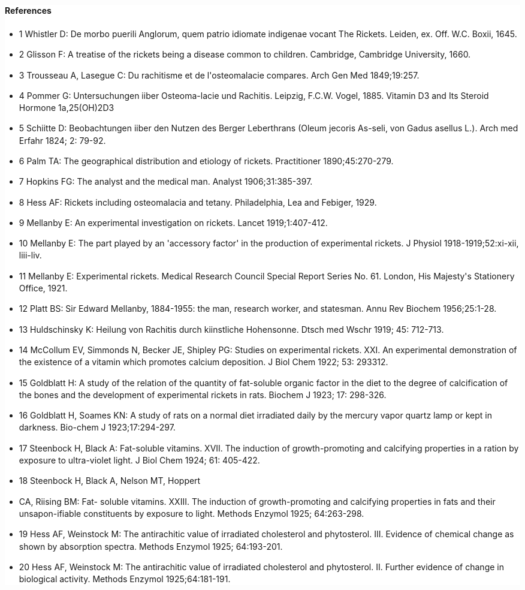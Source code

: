#### References

* 1 Whistler D: De morbo puerili Anglorum, quem patrio idiomate indigenae vocant The Rickets. Leiden, ex. Off. W.C. Boxii, 1645.

* 2 Glisson F: A treatise of the rickets being a disease common to children. Cambridge, Cambridge University, 1660.

* 3 Trousseau A, Lasegue C: Du rachitisme et de l'osteomalacie compares. Arch Gen Med 1849;19:257.

* 4 Pommer G: Untersuchungen iiber Osteoma-lacie und Rachitis. Leipzig, F.C.W. Vogel, 1885. Vitamin D3 and Its Steroid Hormone 1a,25(OH)2D3

* 5 Schiitte D: Beobachtungen iiber den Nutzen des Berger Leberthrans (Oleum jecoris As-seli, von Gadus asellus L.). Arch med Erfahr 1824; 2: 79-92.

* 6 Palm TA: The geographical distribution and etiology of rickets. Practitioner 1890;45:270-279.

* 7 Hopkins FG: The analyst and the medical man. Analyst 1906;31:385-397.

* 8 Hess AF: Rickets including osteomalacia and tetany. Philadelphia, Lea and Febiger, 1929.

* 9 Mellanby E: An experimental investigation on rickets. Lancet 1919;1:407-412.

* 10 Mellanby E: The part played by an 'accessory factor' in the production of experimental rickets. J Physiol 1918-1919;52:xi-xii, liii-liv.

* 11 Mellanby E: Experimental rickets. Medical Research Council Special Report Series No. 61. London, His Majesty's Stationery Office, 1921.

* 12 Platt BS: Sir Edward Mellanby, 1884-1955: the man, research worker, and statesman. Annu Rev Biochem 1956;25:1-28.

* 13 Huldschinsky K: Heilung von Rachitis durch kiinstliche Hohensonne. Dtsch med Wschr 1919; 45: 712-713.

* 14 McCollum EV, Simmonds N, Becker JE, Shipley PG: Studies on experimental rickets. XXI. An experimental demonstration of the existence of a vitamin which promotes calcium deposition. J Biol Chem 1922; 53: 293312.

* 15 Goldblatt H: A study of the relation of the quantity of fat-soluble organic factor in the diet to the degree of calcification of the bones and the development of experimental rickets in rats. Biochem J 1923; 17: 298-326.

* 16 Goldblatt H, Soames KN: A study of rats on a normal diet irradiated daily by the mercury vapor quartz lamp or kept in darkness. Bio-chem J 1923;17:294-297.

* 17 Steenbock H, Black A: Fat-soluble vitamins. XVII. The induction of growth-promoting and calcifying properties in a ration by exposure to ultra-violet light. J Biol Chem 1924; 61: 405-422.

* 18 Steenbock H, Black A, Nelson MT, Hoppert

* CA, Riising BM: Fat- soluble vitamins. XXIII. The induction of growth-promoting and calcifying properties in fats and their unsapon-ifiable constituents by exposure to light. Methods Enzymol 1925; 64:263-298.

* 19 Hess AF, Weinstock M: The antirachitic value of irradiated cholesterol and phytosterol. III. Evidence of chemical change as shown by absorption spectra. Methods Enzymol 1925; 64:193-201.

* 20 Hess AF, Weinstock M: The antirachitic value of irradiated cholesterol and phytosterol. II. Further evidence of change in biological activity. Methods Enzymol 1925;64:181-191.
